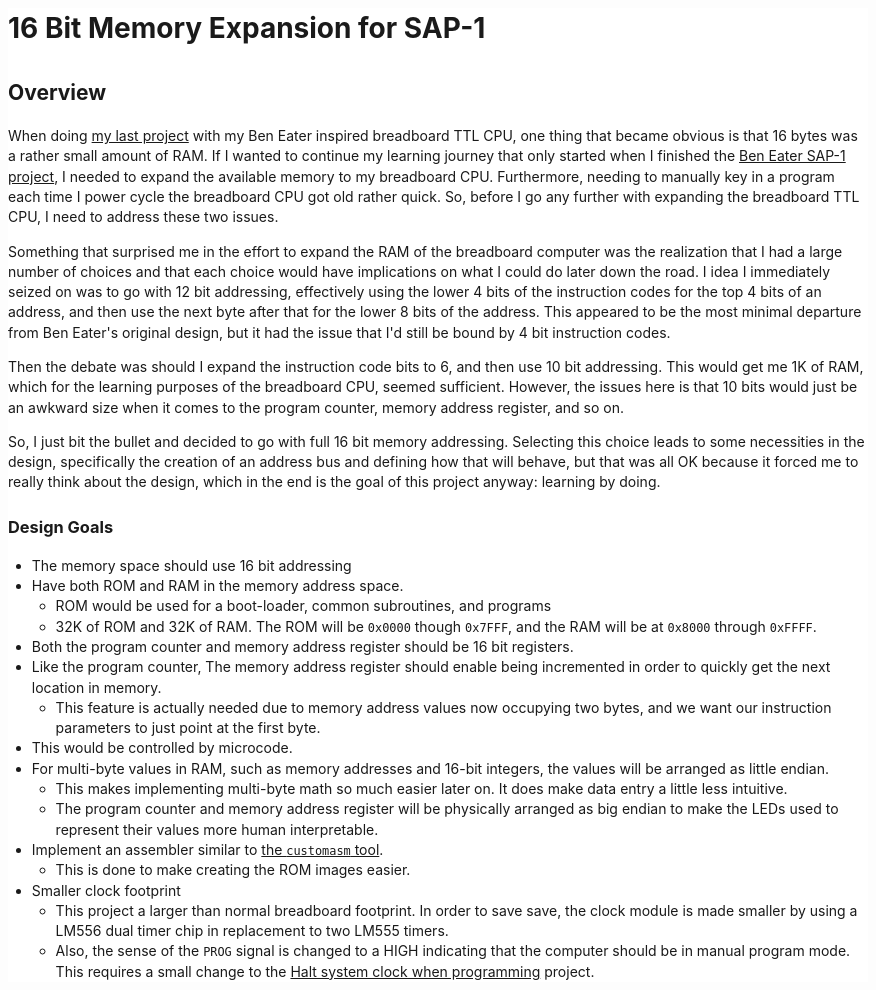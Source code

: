 # 16 Bit Memory Expansion for SAP-1
## Overview
When doing [my last project](../calculating-factorial/) with my Ben Eater inspired breadboard TTL CPU, one thing that became obvious is that 16 bytes was a rather small amount of RAM. If I wanted to continue my learning journey that only started when I finished the [Ben Eater SAP-1 project](https://eater.net/8bit), I needed to expand the available memory to my breadboard CPU. Furthermore, needing to manually key in a program each time I power cycle the breadboard CPU got old rather quick. So, before I go any further with expanding the breadboard TTL CPU, I need to address these two issues.

Something that surprised me in the effort to expand the RAM of the breadboard computer was the realization that I had a large number of choices and that each choice would have implications on what I could do later down the road. I idea I immediately seized on was to go with 12 bit addressing, effectively using the lower 4 bits of the instruction codes for the top 4 bits of an address, and then use the next byte after that for the lower 8 bits of the address. This appeared to be the most minimal departure from Ben Eater's original design, but it had the issue that I'd still be bound by 4 bit instruction codes. 

Then the debate was should I expand the instruction code bits to 6, and then use 10 bit addressing. This would get me 1K of RAM, which for the learning purposes of the breadboard CPU, seemed sufficient. However, the issues here is that 10 bits would just be an awkward size when it comes to the program counter, memory address register, and so on. 

So, I just bit the bullet and decided to go with full 16 bit memory addressing. Selecting this choice leads to some necessities in the design, specifically the creation of an address bus and defining how that will behave, but that was all OK because it forced me to really think about the design, which in the end is the goal of this project anyway: learning by doing. 

### Design Goals

* The memory space should use 16 bit addressing
* Have both ROM and RAM in the memory address space.
  * ROM would be used for a boot-loader, common subroutines, and programs
  * 32K of ROM and 32K of RAM. The ROM will be `0x0000` though `0x7FFF`, and the RAM will be at `0x8000` through `0xFFFF`.
* Both the program counter and memory address register should be 16 bit registers.
* Like the program counter, The memory address register should enable being incremented in order to quickly get the next location in memory. 
  * This feature is actually needed due to memory address values now occupying two bytes, and we want our instruction parameters to just point at the first byte.
 * This would be controlled by microcode.
* For multi-byte values in RAM, such as memory addresses and 16-bit integers, the values will be arranged as little endian.
  * This makes implementing multi-byte math so much easier later on. It does make data entry a little less intuitive. 
  * The program counter and memory address register will be physically arranged as big endian to make the LEDs used to represent their values more human interpretable.
* Implement an assembler similar to [the `customasm` tool](https://github.com/hlorenzi/customasm).
  * This is done to make creating the ROM images easier. 
* Smaller clock footprint
  * This project a larger than normal breadboard footprint. In order to save save, the clock module is made smaller by using a LM556 dual timer chip in replacement to two LM555 timers.  
  * Also, the sense of the `PROG` signal is changed to a HIGH indicating that the computer should be in manual program mode. This requires a small change to the [Halt system clock when programming](../clock-halt-when-programming/) project.
